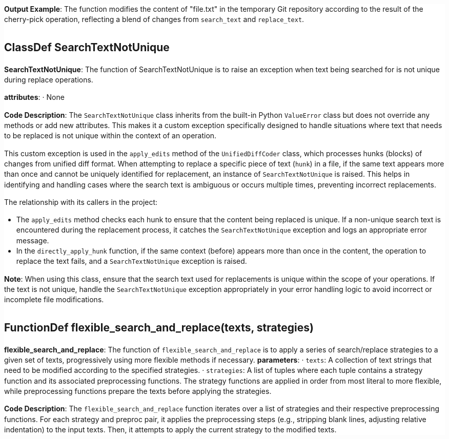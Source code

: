 **Output Example**: The function modifies the content of "file.txt" in the temporary Git repository according to the result of the cherry-pick operation, reflecting a blend of changes from `search_text` and `replace_text`.
## ClassDef SearchTextNotUnique
**SearchTextNotUnique**: The function of SearchTextNotUnique is to raise an exception when text being searched for is not unique during replace operations.

**attributes**: 
· None

**Code Description**: 
The `SearchTextNotUnique` class inherits from the built-in Python `ValueError` class but does not override any methods or add new attributes. This makes it a custom exception specifically designed to handle situations where text that needs to be replaced is not unique within the context of an operation.

This custom exception is used in the `apply_edits` method of the `UnifiedDiffCoder` class, which processes hunks (blocks) of changes from unified diff format. When attempting to replace a specific piece of text (`hunk`) in a file, if the same text appears more than once and cannot be uniquely identified for replacement, an instance of `SearchTextNotUnique` is raised. This helps in identifying and handling cases where the search text is ambiguous or occurs multiple times, preventing incorrect replacements.

The relationship with its callers in the project:
- The `apply_edits` method checks each hunk to ensure that the content being replaced is unique. If a non-unique search text is encountered during the replacement process, it catches the `SearchTextNotUnique` exception and logs an appropriate error message.
- In the `directly_apply_hunk` function, if the same context (before) appears more than once in the content, the operation to replace the text fails, and a `SearchTextNotUnique` exception is raised.

**Note**: 
When using this class, ensure that the search text used for replacements is unique within the scope of your operations. If the text is not unique, handle the `SearchTextNotUnique` exception appropriately in your error handling logic to avoid incorrect or incomplete file modifications.
## FunctionDef flexible_search_and_replace(texts, strategies)
**flexible_search_and_replace**: The function of `flexible_search_and_replace` is to apply a series of search/replace strategies to a given set of texts, progressively using more flexible methods if necessary.
**parameters**:
· `texts`: A collection of text strings that need to be modified according to the specified strategies.
· `strategies`: A list of tuples where each tuple contains a strategy function and its associated preprocessing functions. The strategy functions are applied in order from most literal to more flexible, while preprocessing functions prepare the texts before applying the strategies.

**Code Description**: 
The `flexible_search_and_replace` function iterates over a list of strategies and their respective preprocessing functions. For each strategy and preproc pair, it applies the preprocessing steps (e.g., stripping blank lines, adjusting relative indentation) to the input texts. Then, it attempts to apply the current strategy to the modified texts.
